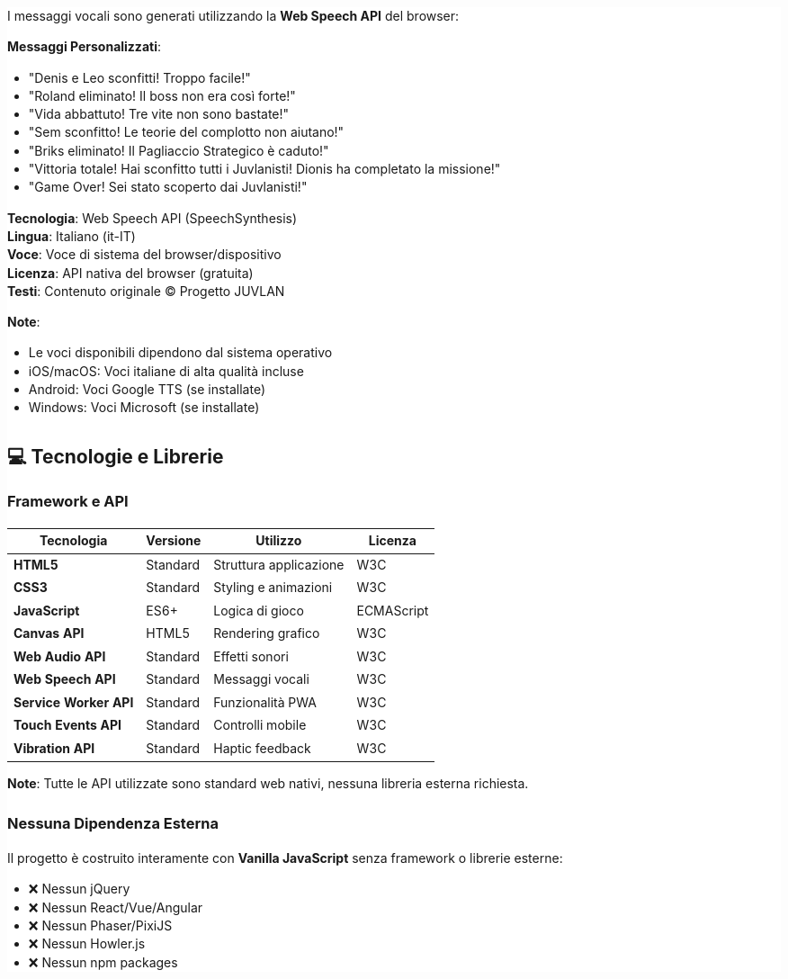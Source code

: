 I messaggi vocali sono generati utilizzando la **Web Speech API** del browser:

**Messaggi Personalizzati**:
- "Denis e Leo sconfitti! Troppo facile!"
- "Roland eliminato! Il boss non era così forte!"
- "Vida abbattuto! Tre vite non sono bastate!"
- "Sem sconfitto! Le teorie del complotto non aiutano!"
- "Briks eliminato! Il Pagliaccio Strategico è caduto!"
- "Vittoria totale! Hai sconfitto tutti i Juvlanisti! Dionis ha completato la missione!"
- "Game Over! Sei stato scoperto dai Juvlanisti!"

**Tecnologia**: Web Speech API (SpeechSynthesis)  
**Lingua**: Italiano (it-IT)  
**Voce**: Voce di sistema del browser/dispositivo  
**Licenza**: API nativa del browser (gratuita)  
**Testi**: Contenuto originale © Progetto JUVLAN

**Note**:
- Le voci disponibili dipendono dal sistema operativo
- iOS/macOS: Voci italiane di alta qualità incluse
- Android: Voci Google TTS (se installate)
- Windows: Voci Microsoft (se installate)

## 💻 Tecnologie e Librerie

### Framework e API

| Tecnologia | Versione | Utilizzo | Licenza |
|-----------|----------|----------|---------|
| **HTML5** | Standard | Struttura applicazione | W3C |
| **CSS3** | Standard | Styling e animazioni | W3C |
| **JavaScript** | ES6+ | Logica di gioco | ECMAScript |
| **Canvas API** | HTML5 | Rendering grafico | W3C |
| **Web Audio API** | Standard | Effetti sonori | W3C |
| **Web Speech API** | Standard | Messaggi vocali | W3C |
| **Service Worker API** | Standard | Funzionalità PWA | W3C |
| **Touch Events API** | Standard | Controlli mobile | W3C |
| **Vibration API** | Standard | Haptic feedback | W3C |

**Note**: Tutte le API utilizzate sono standard web nativi, nessuna libreria esterna richiesta.

### Nessuna Dipendenza Esterna

Il progetto è costruito interamente con **Vanilla JavaScript** senza framework o librerie esterne:

- ❌ Nessun jQuery
- ❌ Nessun React/Vue/Angular
- ❌ Nessun Phaser/PixiJS
- ❌ Nessun Howler.js
- ❌ Nessun npm packages
